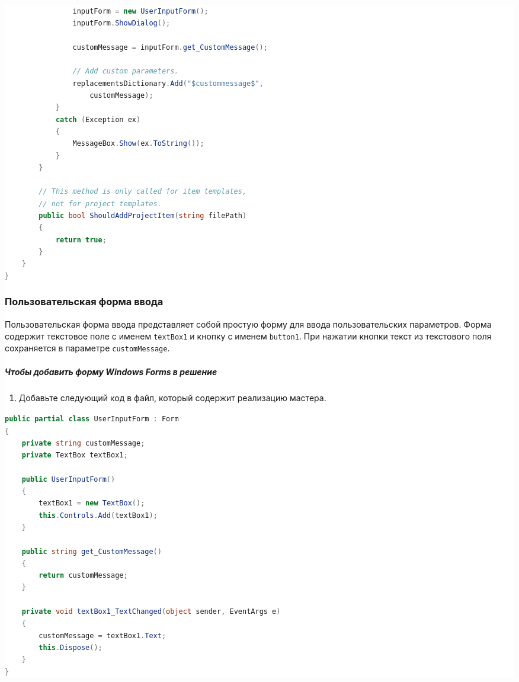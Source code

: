 ```c#  
                inputForm = new UserInputForm();  
                inputForm.ShowDialog();  
  
                customMessage = inputForm.get_CustomMessage();  
  
                // Add custom parameters.  
                replacementsDictionary.Add("$custommessage$",   
                    customMessage);  
            }  
            catch (Exception ex)  
            {  
                MessageBox.Show(ex.ToString());  
            }  
        }  
  
        // This method is only called for item templates,  
        // not for project templates.  
        public bool ShouldAddProjectItem(string filePath)  
        {  
            return true;  
        }          
    }  
}  
```  
  
### Пользовательская форма ввода  
 Пользовательская форма ввода представляет собой простую форму для ввода пользовательских параметров.  Форма содержит текстовое поле с именем `textBox1` и кнопку с именем `button1`.  При нажатии кнопки текст из текстового поля сохраняется в параметре `customMessage`.  
  
##### Чтобы добавить форму Windows Forms в решение  
  
1.  Добавьте следующий код в файл, который содержит реализацию мастера.  
  
```c#  
public partial class UserInputForm : Form  
{  
    private string customMessage;  
    private TextBox textBox1;  
  
    public UserInputForm()  
    {   
        textBox1 = new TextBox();  
        this.Controls.Add(textBox1);  
    }  
  
    public string get_CustomMessage()  
    {  
        return customMessage;  
    }  
  
    private void textBox1_TextChanged(object sender, EventArgs e)  
    {  
        customMessage = textBox1.Text;  
        this.Dispose();  
    }  
}  
```  
  
